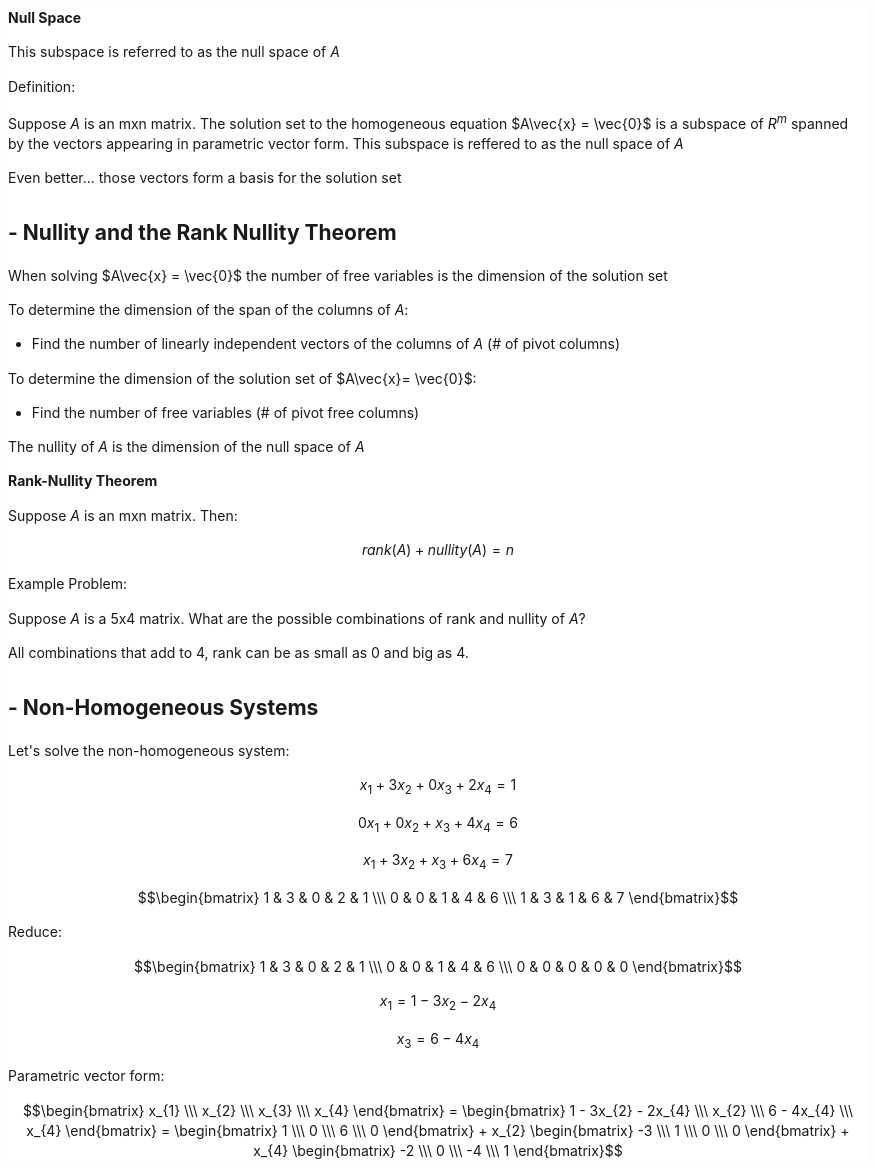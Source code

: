 **Null Space**

This subspace is referred to as the null space of $A$

Definition:  

Suppose $A$ is an mxn matrix.  The solution set to the homogeneous equation $A\vec{x} = \vec{0}$ is a subspace of $R^m$ spanned by the vectors appearing in parametric vector form.  This subspace is reffered to as the null space of $A$

Even better... those vectors form a basis for the solution set


## - Nullity and the Rank Nullity Theorem

When solving $A\vec{x} = \vec{0}$ the number of free variables is the dimension of the solution set

To determine the dimension of the span of the columns of $A$:

- Find the number of linearly independent vectors of the columns of $A$ (# of pivot columns)

To determine the dimension of the solution set of $A\vec{x}= \vec{0}$:

- Find the number of free variables (# of pivot free columns)

The nullity of $A$ is the dimension of the null space of $A$

**Rank-Nullity Theorem**

Suppose $A$ is an mxn matrix. Then:

$$rank(A) + nullity(A) = n$$

Example Problem:

Suppose $A$ is a 5x4 matrix.  What are the possible combinations of rank and nullity of $A$?

All combinations that add to 4, rank can be as small as 0 and big as 4.

## - Non-Homogeneous Systems

Let's solve the non-homogeneous system:

$$x_{1} + 3x_{2} + 0x_{3} + 2x_{4} = 1$$

$$ 0x_{1} + 0x_{2} + x_{3} + 4x_{4} = 6$$

$$x_{1} + 3x_{2} + x_{3} + 6x_{4} = 7$$

$$\begin{bmatrix} 1 & 3 & 0 & 2 & 1 \\\ 0 & 0 & 1 & 4 & 6 \\\ 1 & 3 & 1 & 6 & 7 \end{bmatrix}$$

Reduce:

$$\begin{bmatrix} 1 & 3 & 0 & 2 & 1 \\\ 0 & 0 & 1 & 4 & 6 \\\ 0 & 0 & 0 & 0 & 0 \end{bmatrix}$$

$$x_{1}= 1 - 3x_{2} - 2x_{4}$$

$$x_{3} = 6 - 4x_{4}$$

Parametric vector form:

$$\begin{bmatrix} x_{1} \\\ x_{2} \\\ x_{3} \\\ x_{4} \end{bmatrix} = \begin{bmatrix} 1 - 3x_{2} - 2x_{4} \\\ x_{2} \\\ 6 - 4x_{4} \\\ x_{4} \end{bmatrix} = \begin{bmatrix} 1 \\\ 0 \\\ 6 \\\ 0 \end{bmatrix} + x_{2} \begin{bmatrix} -3 \\\ 1 \\\ 0 \\\ 0 \end{bmatrix} + x_{4} \begin{bmatrix} -2 \\\ 0 \\\ -4 \\\ 1 \end{bmatrix}$$

